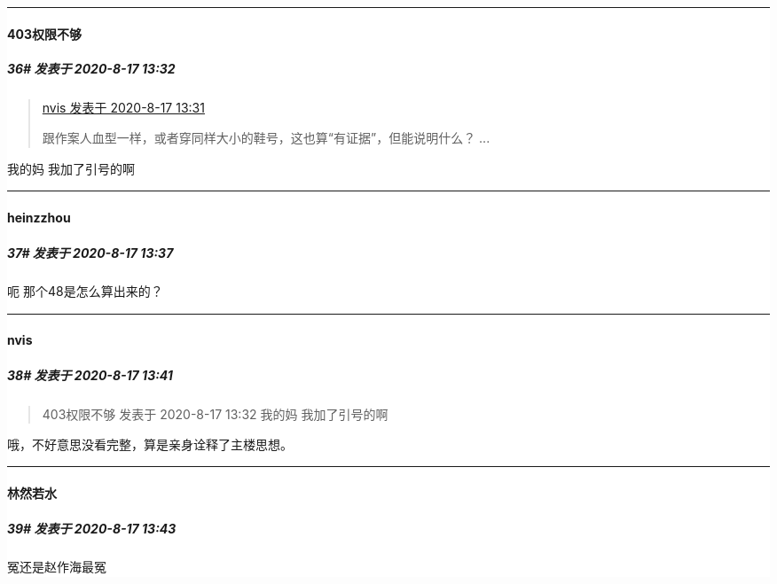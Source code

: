 





-----

####  403权限不够  
##### 36#       发表于 2020-8-17 13:32



<blockquote><a href="httphttps://bbs.saraba1st.com/2b/forum.php?mod=redirect&amp;goto=findpost&amp;pid=48459890&amp;ptid=1955129" target="_blank">nvis 发表于 2020-8-17 13:31</a>

跟作案人血型一样，或者穿同样大小的鞋号，这也算“有证据”，但能说明什么？ ...</blockquote>
我的妈 我加了引号的啊







-----

####  heinzzhou  
##### 37#       发表于 2020-8-17 13:37




呃 那个48是怎么算出来的？







-----

####  nvis  
##### 38#       发表于 2020-8-17 13:41



<blockquote>403权限不够 发表于 2020-8-17 13:32
我的妈 我加了引号的啊</blockquote>
哦，不好意思没看完整，算是亲身诠释了主楼思想。







-----

####  林然若水  
##### 39#       发表于 2020-8-17 13:43




冤还是赵作海最冤

